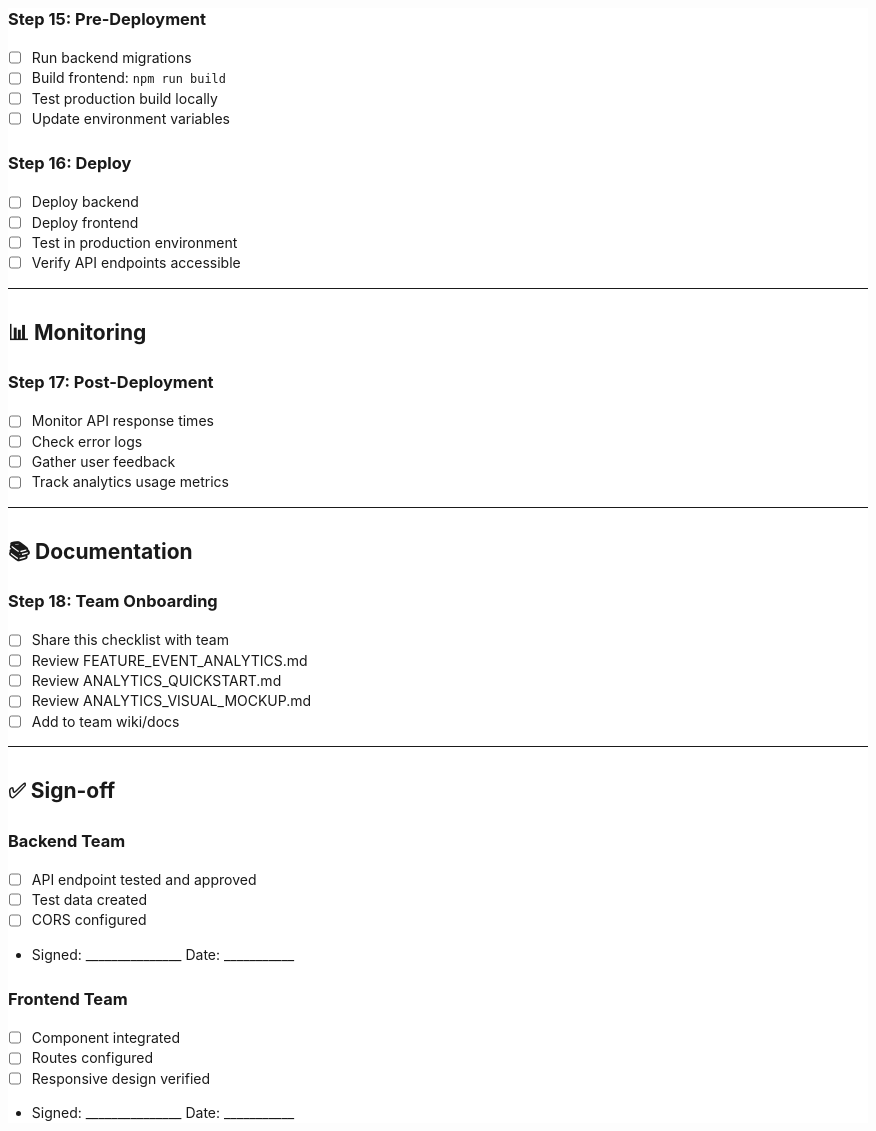 ### Step 15: Pre-Deployment
- [ ] Run backend migrations
- [ ] Build frontend: `npm run build`
- [ ] Test production build locally
- [ ] Update environment variables

### Step 16: Deploy
- [ ] Deploy backend
- [ ] Deploy frontend
- [ ] Test in production environment
- [ ] Verify API endpoints accessible

---

## 📊 Monitoring

### Step 17: Post-Deployment
- [ ] Monitor API response times
- [ ] Check error logs
- [ ] Gather user feedback
- [ ] Track analytics usage metrics

---

## 📚 Documentation

### Step 18: Team Onboarding
- [ ] Share this checklist with team
- [ ] Review FEATURE_EVENT_ANALYTICS.md
- [ ] Review ANALYTICS_QUICKSTART.md
- [ ] Review ANALYTICS_VISUAL_MOCKUP.md
- [ ] Add to team wiki/docs

---

## ✅ Sign-off

### Backend Team
- [ ] API endpoint tested and approved
- [ ] Test data created
- [ ] CORS configured
- Signed: _______________ Date: ___________

### Frontend Team
- [ ] Component integrated
- [ ] Routes configured
- [ ] Responsive design verified
- Signed: _______________ Date: ___________
